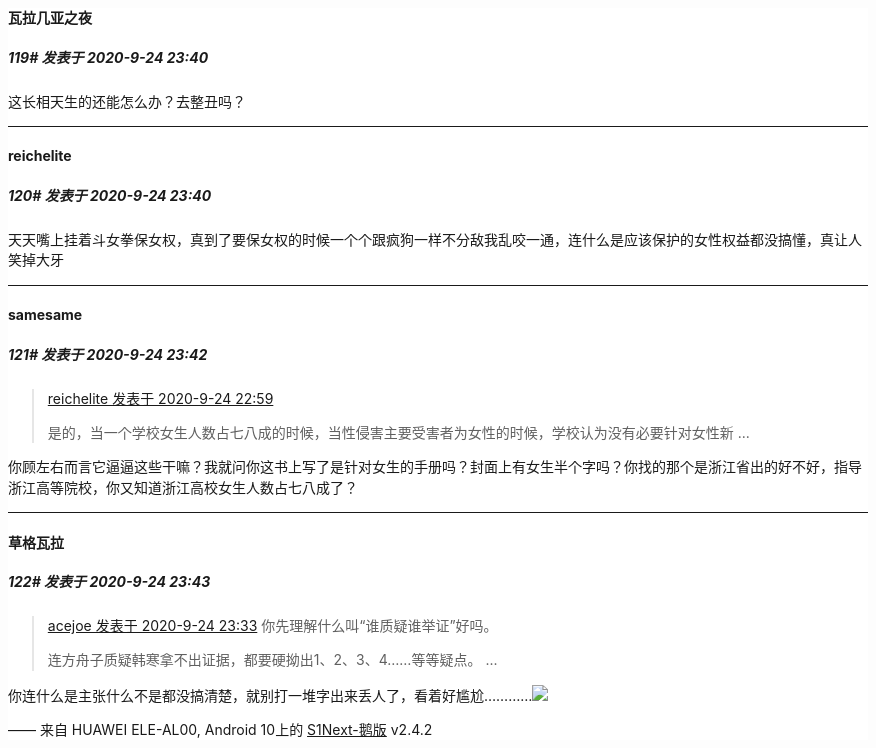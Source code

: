 ####  瓦拉几亚之夜  
##### 119#       发表于 2020-9-24 23:40




这长相天生的还能怎么办？去整丑吗？







*****

####  reichelite  
##### 120#       发表于 2020-9-24 23:40




天天嘴上挂着斗女拳保女权，真到了要保女权的时候一个个跟疯狗一样不分敌我乱咬一通，连什么是应该保护的女性权益都没搞懂，真让人笑掉大牙







*****

####  samesame  
##### 121#       发表于 2020-9-24 23:42



<blockquote><a href="httphttps://bbs.saraba1st.com/2b/forum.php?mod=redirect&amp;goto=findpost&amp;pid=48843362&amp;ptid=1961694" target="_blank">reichelite 发表于 2020-9-24 22:59</a>

是的，当一个学校女生人数占七八成的时候，当性侵害主要受害者为女性的时候，学校认为没有必要针对女性新 ...</blockquote>
你顾左右而言它逼逼这些干嘛？我就问你这书上写了是针对女生的手册吗？封面上有女生半个字吗？你找的那个是浙江省出的好不好，指导浙江高等院校，你又知道浙江高校女生人数占七八成了？







*****

####  草格瓦拉  
##### 122#       发表于 2020-9-24 23:43



<blockquote><a href="httphttps://bbs.saraba1st.com/2b/forum.php?mod=redirect&amp;goto=findpost&amp;pid=48843755&amp;ptid=1961694" target="_blank">acejoe 发表于 2020-9-24 23:33</a>
你先理解什么叫“谁质疑谁举证”好吗。

连方舟子质疑韩寒拿不出证据，都要硬拗出1、2、3、4……等等疑点。 ...</blockquote>
你连什么是主张什么不是都没搞清楚，就别打一堆字出来丢人了，看着好尴尬…………<img src="https://static.saraba1st.com/image/smiley/face2017/046.png" referrerpolicy="no-referrer">

—— 来自 HUAWEI ELE-AL00, Android 10上的 [S1Next-鹅版](https://github.com/ykrank/S1-Next/releases) v2.4.2

